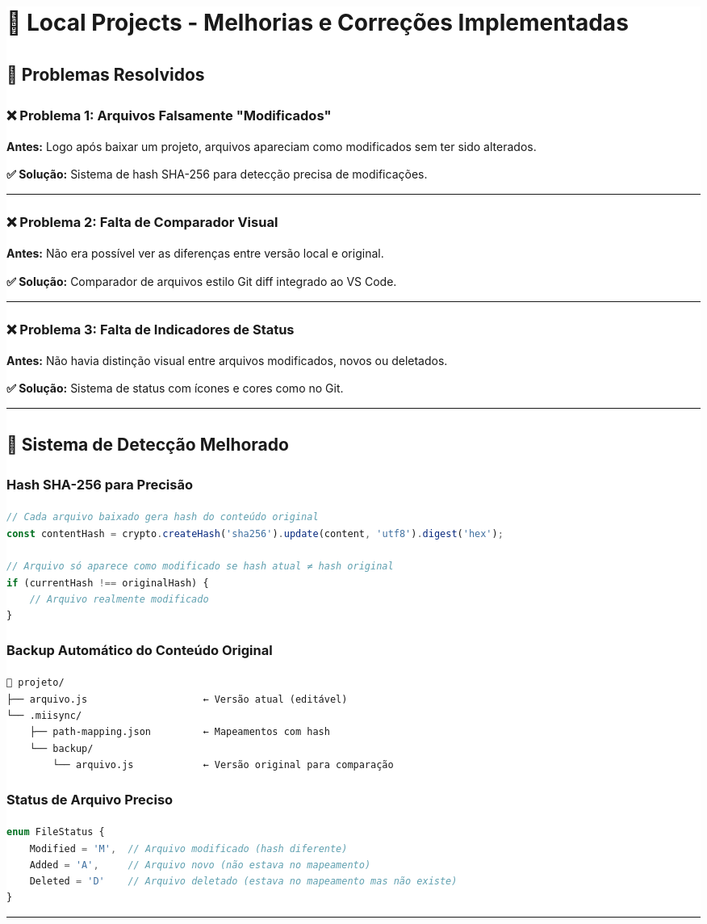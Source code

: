 # 🔧 Local Projects - Melhorias e Correções Implementadas

## 🎯 Problemas Resolvidos

### ❌ **Problema 1: Arquivos Falsamente "Modificados"**
**Antes:** Logo após baixar um projeto, arquivos apareciam como modificados sem ter sido alterados.

**✅ Solução:** Sistema de hash SHA-256 para detecção precisa de modificações.

---

### ❌ **Problema 2: Falta de Comparador Visual**
**Antes:** Não era possível ver as diferenças entre versão local e original.

**✅ Solução:** Comparador de arquivos estilo Git diff integrado ao VS Code.

---

### ❌ **Problema 3: Falta de Indicadores de Status**
**Antes:** Não havia distinção visual entre arquivos modificados, novos ou deletados.

**✅ Solução:** Sistema de status com ícones e cores como no Git.

---

## 🔄 Sistema de Detecção Melhorado

### **Hash SHA-256 para Precisão**
```typescript
// Cada arquivo baixado gera hash do conteúdo original
const contentHash = crypto.createHash('sha256').update(content, 'utf8').digest('hex');

// Arquivo só aparece como modificado se hash atual ≠ hash original
if (currentHash !== originalHash) {
    // Arquivo realmente modificado
}
```

### **Backup Automático do Conteúdo Original**
```
📁 projeto/
├── arquivo.js                    ← Versão atual (editável)
└── .miisync/
    ├── path-mapping.json         ← Mapeamentos com hash
    └── backup/
        └── arquivo.js            ← Versão original para comparação
```

### **Status de Arquivo Preciso**
```typescript
enum FileStatus {
    Modified = 'M',  // Arquivo modificado (hash diferente)
    Added = 'A',     // Arquivo novo (não estava no mapeamento)
    Deleted = 'D'    // Arquivo deletado (estava no mapeamento mas não existe)
}
```

---
